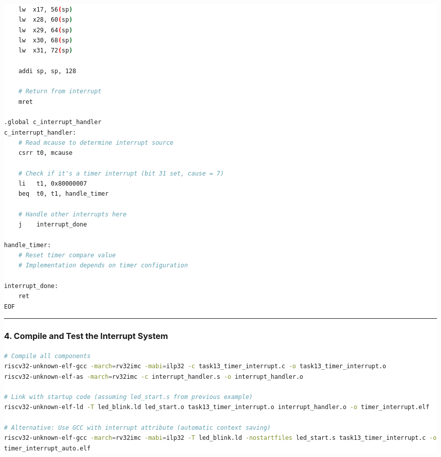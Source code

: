 ```bash
    lw  x17, 56(sp)
    lw  x28, 60(sp)
    lw  x29, 64(sp)
    lw  x30, 68(sp)
    lw  x31, 72(sp)
    
    addi sp, sp, 128
    
    # Return from interrupt
    mret

.global c_interrupt_handler
c_interrupt_handler:
    # Read mcause to determine interrupt source
    csrr t0, mcause
    
    # Check if it's a timer interrupt (bit 31 set, cause = 7)
    li   t1, 0x80000007
    beq  t0, t1, handle_timer
    
    # Handle other interrupts here
    j    interrupt_done

handle_timer:
    # Reset timer compare value
    # Implementation depends on timer configuration
    
interrupt_done:
    ret
EOF
```


---

### **4. Compile and Test the Interrupt System**

```bash
# Compile all components
riscv32-unknown-elf-gcc -march=rv32imc -mabi=ilp32 -c task13_timer_interrupt.c -o task13_timer_interrupt.o
riscv32-unknown-elf-as -march=rv32imc -c interrupt_handler.s -o interrupt_handler.o

# Link with startup code (assuming led_start.s from previous example)
riscv32-unknown-elf-ld -T led_blink.ld led_start.o task13_timer_interrupt.o interrupt_handler.o -o timer_interrupt.elf

# Alternative: Use GCC with interrupt attribute (automatic context saving)
riscv32-unknown-elf-gcc -march=rv32imc -mabi=ilp32 -T led_blink.ld -nostartfiles led_start.s task13_timer_interrupt.c -o timer_interrupt_auto.elf
```
